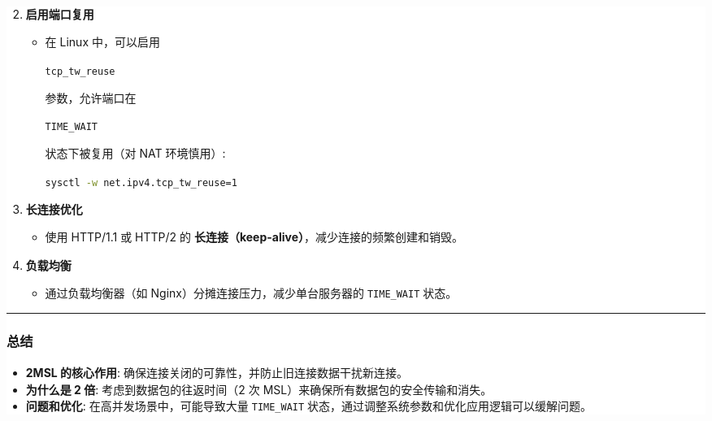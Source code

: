 2. **启用端口复用**

   - 在 Linux 中，可以启用 

     ```
     tcp_tw_reuse
     ```

      参数，允许端口在 

     ```
     TIME_WAIT
     ```

      状态下被复用（对 NAT 环境慎用）:

     ```bash
     sysctl -w net.ipv4.tcp_tw_reuse=1
     ```

3. **长连接优化**

   - 使用 HTTP/1.1 或 HTTP/2 的 **长连接（keep-alive）**，减少连接的频繁创建和销毁。

4. **负载均衡**

   - 通过负载均衡器（如 Nginx）分摊连接压力，减少单台服务器的 `TIME_WAIT` 状态。

------

### **总结**

- **2MSL 的核心作用**: 确保连接关闭的可靠性，并防止旧连接数据干扰新连接。
- **为什么是 2 倍**: 考虑到数据包的往返时间（2 次 MSL）来确保所有数据包的安全传输和消失。
- **问题和优化**: 在高并发场景中，可能导致大量 `TIME_WAIT` 状态，通过调整系统参数和优化应用逻辑可以缓解问题。
